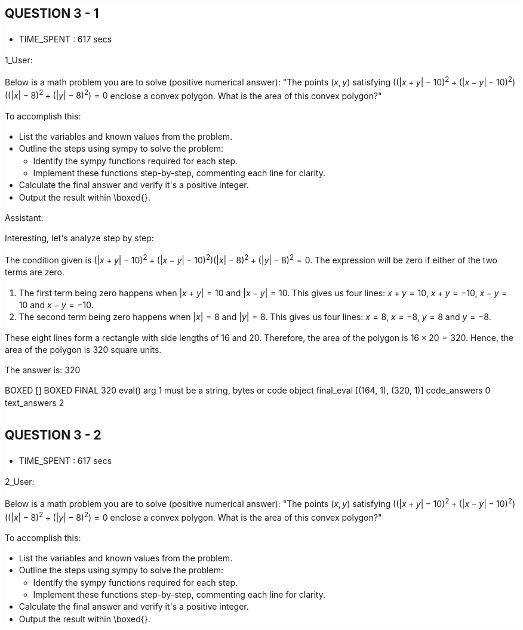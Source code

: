 

## QUESTION 3 - 1 
- TIME_SPENT : 617 secs

1_User:

Below is a math problem you are to solve (positive numerical answer):
"The points $\left(x, y\right)$ satisfying $((\vert x + y \vert - 10)^2 + ( \vert x - y \vert - 10)^2)((\vert x \vert - 8)^2 + ( \vert y \vert - 8)^2) = 0$ enclose a convex polygon. What is the area of this convex polygon?"

To accomplish this:
- List the variables and known values from the problem.
- Outline the steps using sympy to solve the problem:
  * Identify the sympy functions required for each step.
  * Implement these functions step-by-step, commenting each line for clarity.
- Calculate the final answer and verify it's a positive integer.
- Output the result within \boxed{}.

Assistant:

Interesting, let's analyze step by step:



The condition given is $(\vert x + y \vert - 10)^2 + (\vert x - y \vert - 10)^2)(\vert x \vert - 8)^2 + (\vert y \vert - 8)^2 = 0$. The expression will be zero if either of the two terms are zero.

1. The first term being zero happens when $\vert x + y \vert = 10$ and $\vert x - y \vert = 10$. This gives us four lines: $x + y = 10$, $x + y = -10$, $x - y = 10$ and $x - y = -10$.
2. The second term being zero happens when $\vert x \vert = 8$ and $\vert y \vert = 8$. This gives us four lines: $x = 8$, $x = -8$, $y = 8$ and $y = -8$.

These eight lines form a rectangle with side lengths of 16 and 20. Therefore, the area of the polygon is $16 \times 20 = 320$. Hence, the area of the polygon is 320 square units.

The answer is: $320$

BOXED []
BOXED FINAL 320
eval() arg 1 must be a string, bytes or code object final_eval
[(164, 1), (320, 1)]
code_answers 0 text_answers 2



## QUESTION 3 - 2 
- TIME_SPENT : 617 secs

2_User:

Below is a math problem you are to solve (positive numerical answer):
"The points $\left(x, y\right)$ satisfying $((\vert x + y \vert - 10)^2 + ( \vert x - y \vert - 10)^2)((\vert x \vert - 8)^2 + ( \vert y \vert - 8)^2) = 0$ enclose a convex polygon. What is the area of this convex polygon?"

To accomplish this:
- List the variables and known values from the problem.
- Outline the steps using sympy to solve the problem:
  * Identify the sympy functions required for each step.
  * Implement these functions step-by-step, commenting each line for clarity.
- Calculate the final answer and verify it's a positive integer.
- Output the result within \boxed{}.
